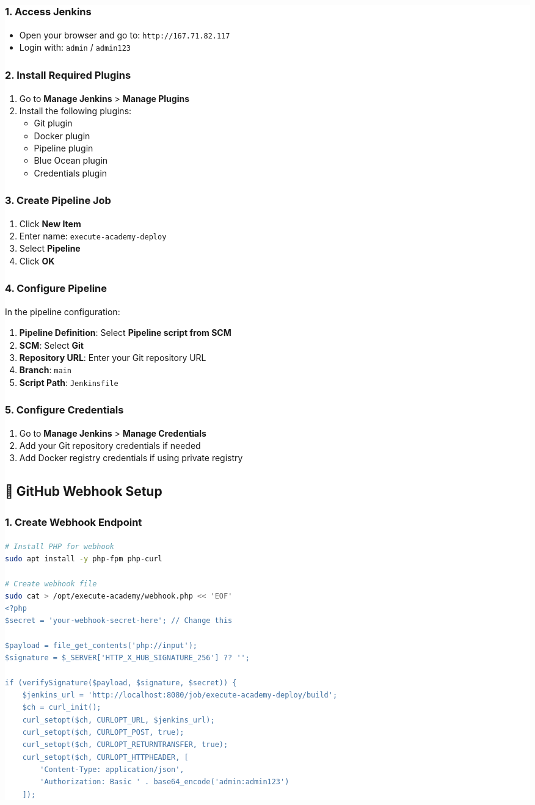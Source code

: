 ### 1. Access Jenkins

- Open your browser and go to: `http://167.71.82.117`
- Login with: `admin` / `admin123`

### 2. Install Required Plugins

1. Go to **Manage Jenkins** > **Manage Plugins**
2. Install the following plugins:
   - Git plugin
   - Docker plugin
   - Pipeline plugin
   - Blue Ocean plugin
   - Credentials plugin

### 3. Create Pipeline Job

1. Click **New Item**
2. Enter name: `execute-academy-deploy`
3. Select **Pipeline**
4. Click **OK**

### 4. Configure Pipeline

In the pipeline configuration:

1. **Pipeline Definition**: Select **Pipeline script from SCM**
2. **SCM**: Select **Git**
3. **Repository URL**: Enter your Git repository URL
4. **Branch**: `main`
5. **Script Path**: `Jenkinsfile`

### 5. Configure Credentials

1. Go to **Manage Jenkins** > **Manage Credentials**
2. Add your Git repository credentials if needed
3. Add Docker registry credentials if using private registry

## 🔄 GitHub Webhook Setup

### 1. Create Webhook Endpoint

```bash
# Install PHP for webhook
sudo apt install -y php-fpm php-curl

# Create webhook file
sudo cat > /opt/execute-academy/webhook.php << 'EOF'
<?php
$secret = 'your-webhook-secret-here'; // Change this

$payload = file_get_contents('php://input');
$signature = $_SERVER['HTTP_X_HUB_SIGNATURE_256'] ?? '';

if (verifySignature($payload, $signature, $secret)) {
    $jenkins_url = 'http://localhost:8080/job/execute-academy-deploy/build';
    $ch = curl_init();
    curl_setopt($ch, CURLOPT_URL, $jenkins_url);
    curl_setopt($ch, CURLOPT_POST, true);
    curl_setopt($ch, CURLOPT_RETURNTRANSFER, true);
    curl_setopt($ch, CURLOPT_HTTPHEADER, [
        'Content-Type: application/json',
        'Authorization: Basic ' . base64_encode('admin:admin123')
    ]);
```